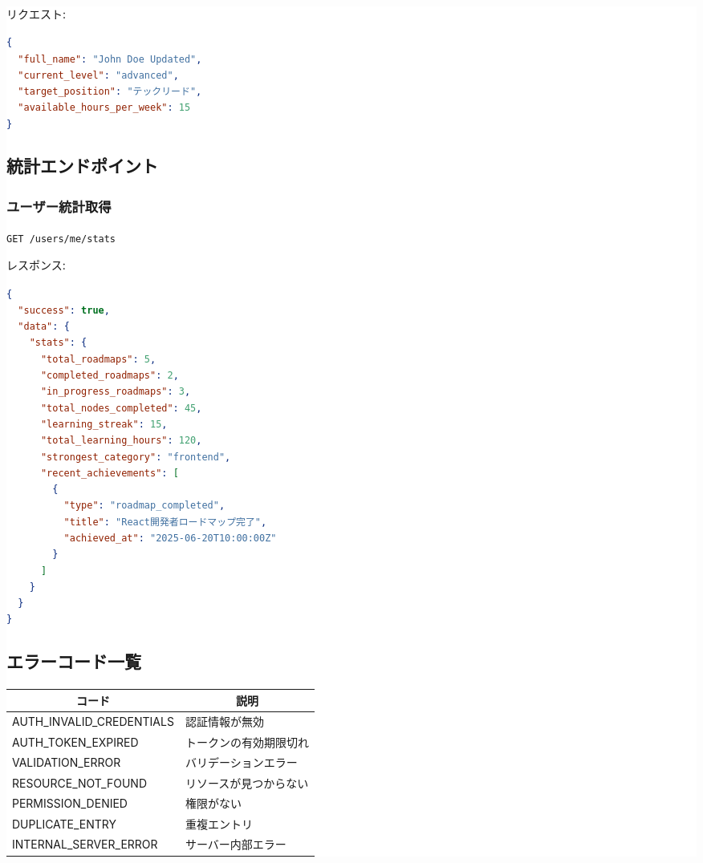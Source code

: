 リクエスト:
```json
{
  "full_name": "John Doe Updated",
  "current_level": "advanced",
  "target_position": "テックリード",
  "available_hours_per_week": 15
}
```

## 統計エンドポイント

### ユーザー統計取得

```
GET /users/me/stats
```

レスポンス:
```json
{
  "success": true,
  "data": {
    "stats": {
      "total_roadmaps": 5,
      "completed_roadmaps": 2,
      "in_progress_roadmaps": 3,
      "total_nodes_completed": 45,
      "learning_streak": 15,
      "total_learning_hours": 120,
      "strongest_category": "frontend",
      "recent_achievements": [
        {
          "type": "roadmap_completed",
          "title": "React開発者ロードマップ完了",
          "achieved_at": "2025-06-20T10:00:00Z"
        }
      ]
    }
  }
}
```

## エラーコード一覧

| コード | 説明 |
|--------|------|
| AUTH_INVALID_CREDENTIALS | 認証情報が無効 |
| AUTH_TOKEN_EXPIRED | トークンの有効期限切れ |
| VALIDATION_ERROR | バリデーションエラー |
| RESOURCE_NOT_FOUND | リソースが見つからない |
| PERMISSION_DENIED | 権限がない |
| DUPLICATE_ENTRY | 重複エントリ |
| INTERNAL_SERVER_ERROR | サーバー内部エラー |